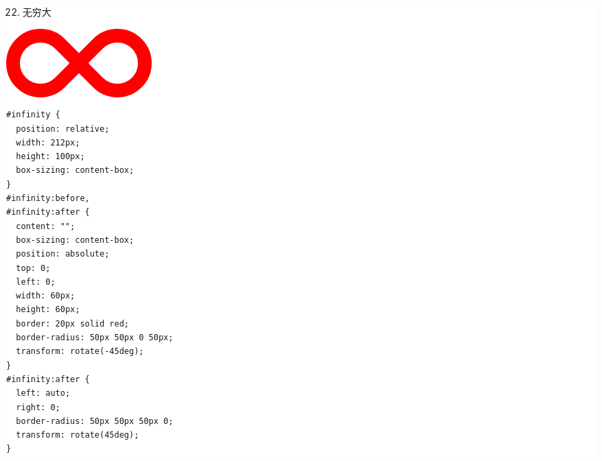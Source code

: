 22. 无穷大

<style>
    #infinity {
        position: relative;
        width: 212px;
        height: 100px;
        box-sizing: content-box;
    }

    #infinity:before,
    #infinity:after {
        content: "";
        box-sizing: content-box;
        position: absolute;
        top: 0;
        left: 0;
        width: 60px;
        height: 60px;
        border: 20px solid red;
        border-radius: 50px 50px 0 50px;
        transform: rotate(-45deg);
    }

    #infinity:after {
        left: auto;
        right: 0;
        border-radius: 50px 50px 50px 0;
        transform: rotate(45deg);
    }
</style>
<div id="infinity"></div>

```
#infinity {
  position: relative;
  width: 212px;
  height: 100px;
  box-sizing: content-box;
}
#infinity:before,
#infinity:after {
  content: "";
  box-sizing: content-box;
  position: absolute;
  top: 0;
  left: 0;
  width: 60px;
  height: 60px;
  border: 20px solid red;
  border-radius: 50px 50px 0 50px;
  transform: rotate(-45deg);
}
#infinity:after {
  left: auto;
  right: 0;
  border-radius: 50px 50px 50px 0;
  transform: rotate(45deg);
}
```
